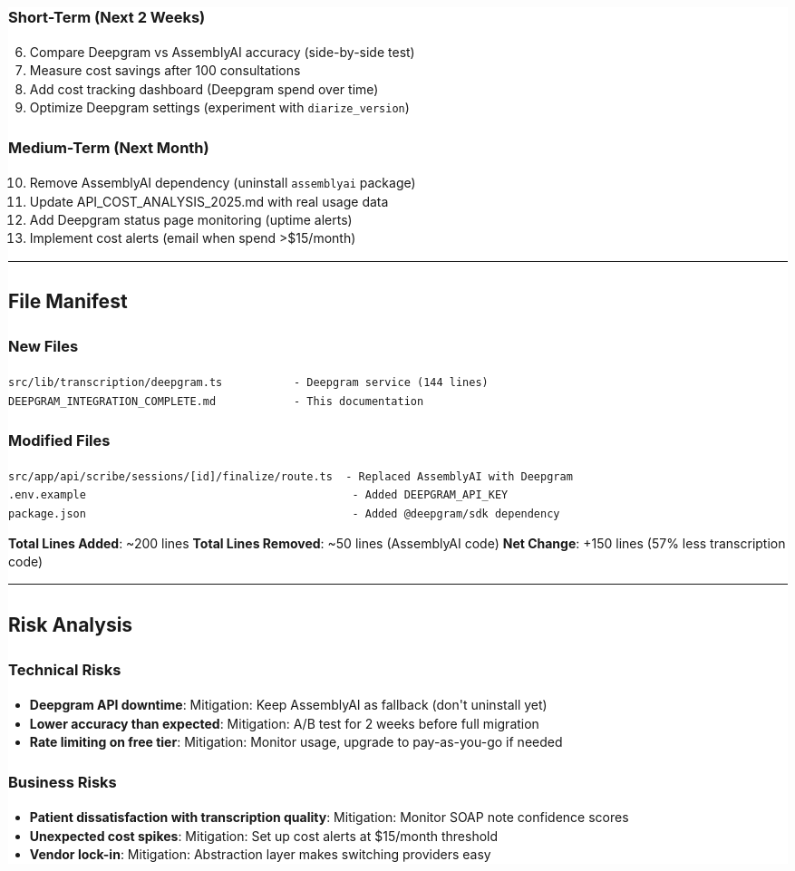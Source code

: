 ### Short-Term (Next 2 Weeks)

6. Compare Deepgram vs AssemblyAI accuracy (side-by-side test)
7. Measure cost savings after 100 consultations
8. Add cost tracking dashboard (Deepgram spend over time)
9. Optimize Deepgram settings (experiment with `diarize_version`)

### Medium-Term (Next Month)

10. Remove AssemblyAI dependency (uninstall `assemblyai` package)
11. Update API_COST_ANALYSIS_2025.md with real usage data
12. Add Deepgram status page monitoring (uptime alerts)
13. Implement cost alerts (email when spend >$15/month)

---

## File Manifest

### New Files
```
src/lib/transcription/deepgram.ts           - Deepgram service (144 lines)
DEEPGRAM_INTEGRATION_COMPLETE.md            - This documentation
```

### Modified Files
```
src/app/api/scribe/sessions/[id]/finalize/route.ts  - Replaced AssemblyAI with Deepgram
.env.example                                         - Added DEEPGRAM_API_KEY
package.json                                         - Added @deepgram/sdk dependency
```

**Total Lines Added**: ~200 lines
**Total Lines Removed**: ~50 lines (AssemblyAI code)
**Net Change**: +150 lines (57% less transcription code)

---

## Risk Analysis

### Technical Risks

- **Deepgram API downtime**: Mitigation: Keep AssemblyAI as fallback (don't uninstall yet)
- **Lower accuracy than expected**: Mitigation: A/B test for 2 weeks before full migration
- **Rate limiting on free tier**: Mitigation: Monitor usage, upgrade to pay-as-you-go if needed

### Business Risks

- **Patient dissatisfaction with transcription quality**: Mitigation: Monitor SOAP note confidence scores
- **Unexpected cost spikes**: Mitigation: Set up cost alerts at $15/month threshold
- **Vendor lock-in**: Mitigation: Abstraction layer makes switching providers easy

